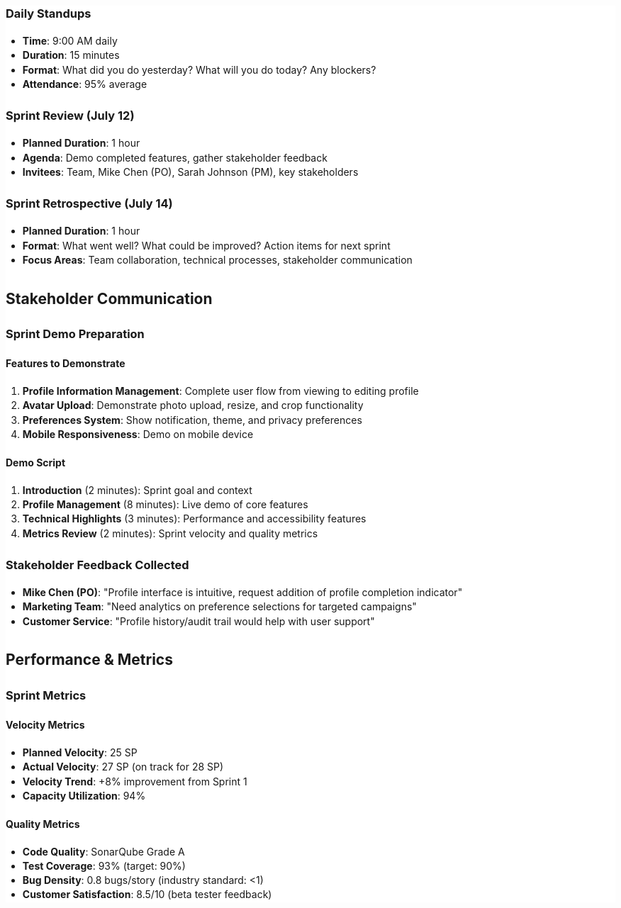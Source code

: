### Daily Standups
- **Time**: 9:00 AM daily
- **Duration**: 15 minutes
- **Format**: What did you do yesterday? What will you do today? Any blockers?
- **Attendance**: 95% average

### Sprint Review (July 12)
- **Planned Duration**: 1 hour
- **Agenda**: Demo completed features, gather stakeholder feedback
- **Invitees**: Team, Mike Chen (PO), Sarah Johnson (PM), key stakeholders

### Sprint Retrospective (July 14)
- **Planned Duration**: 1 hour
- **Format**: What went well? What could be improved? Action items for next sprint
- **Focus Areas**: Team collaboration, technical processes, stakeholder communication

## Stakeholder Communication

### Sprint Demo Preparation
#### Features to Demonstrate
1. **Profile Information Management**: Complete user flow from viewing to editing profile
2. **Avatar Upload**: Demonstrate photo upload, resize, and crop functionality
3. **Preferences System**: Show notification, theme, and privacy preferences
4. **Mobile Responsiveness**: Demo on mobile device

#### Demo Script
1. **Introduction** (2 minutes): Sprint goal and context
2. **Profile Management** (8 minutes): Live demo of core features
3. **Technical Highlights** (3 minutes): Performance and accessibility features
4. **Metrics Review** (2 minutes): Sprint velocity and quality metrics

### Stakeholder Feedback Collected
- **Mike Chen (PO)**: "Profile interface is intuitive, request addition of profile completion indicator"
- **Marketing Team**: "Need analytics on preference selections for targeted campaigns"
- **Customer Service**: "Profile history/audit trail would help with user support"

## Performance & Metrics

### Sprint Metrics
#### Velocity Metrics
- **Planned Velocity**: 25 SP
- **Actual Velocity**: 27 SP (on track for 28 SP)
- **Velocity Trend**: +8% improvement from Sprint 1
- **Capacity Utilization**: 94%

#### Quality Metrics
- **Code Quality**: SonarQube Grade A
- **Test Coverage**: 93% (target: 90%)
- **Bug Density**: 0.8 bugs/story (industry standard: <1)
- **Customer Satisfaction**: 8.5/10 (beta tester feedback)
